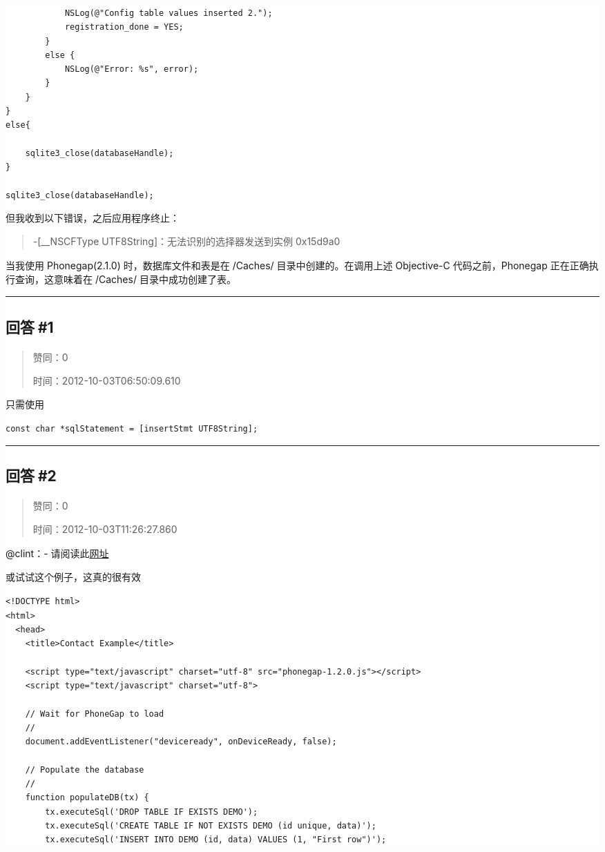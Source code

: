 ```
            NSLog(@"Config table values inserted 2.");
            registration_done = YES;
        } 
        else {
            NSLog(@"Error: %s", error);
        }
    }
}
else{

    sqlite3_close(databaseHandle);
}

sqlite3_close(databaseHandle); 
```

但我收到以下错误，之后应用程序终止：

> -[__NSCFType UTF8String]：无法识别的选择器发送到实例 0x15d9a0

当我使用 Phonegap(2.1.0) 时，数据库文件和表是在 /Caches/ 目录中创建的。在调用上述 Objective-C 代码之前，Phonegap 正在正确执行查询，这意味着在 /Caches/ 目录中成功创建了表。

* * *

## 回答 #1

> 赞同：0
> 
> 时间：2012-10-03T06:50:09.610

只需使用

```
const char *sqlStatement = [insertStmt UTF8String]; 
```

* * *

## 回答 #2

> 赞同：0
> 
> 时间：2012-10-03T11:26:27.860

@clint：- 请阅读此[网址](http://docs.phonegap.com/en/1.2.0/phonegap_storage_storage.md.html)

或试试这个例子，这真的很有效

```
<!DOCTYPE html>
<html>
  <head>
    <title>Contact Example</title>

    <script type="text/javascript" charset="utf-8" src="phonegap-1.2.0.js"></script>
    <script type="text/javascript" charset="utf-8">

    // Wait for PhoneGap to load
    //
    document.addEventListener("deviceready", onDeviceReady, false);

    // Populate the database 
    //
    function populateDB(tx) {
        tx.executeSql('DROP TABLE IF EXISTS DEMO');
        tx.executeSql('CREATE TABLE IF NOT EXISTS DEMO (id unique, data)');
        tx.executeSql('INSERT INTO DEMO (id, data) VALUES (1, "First row")');
```